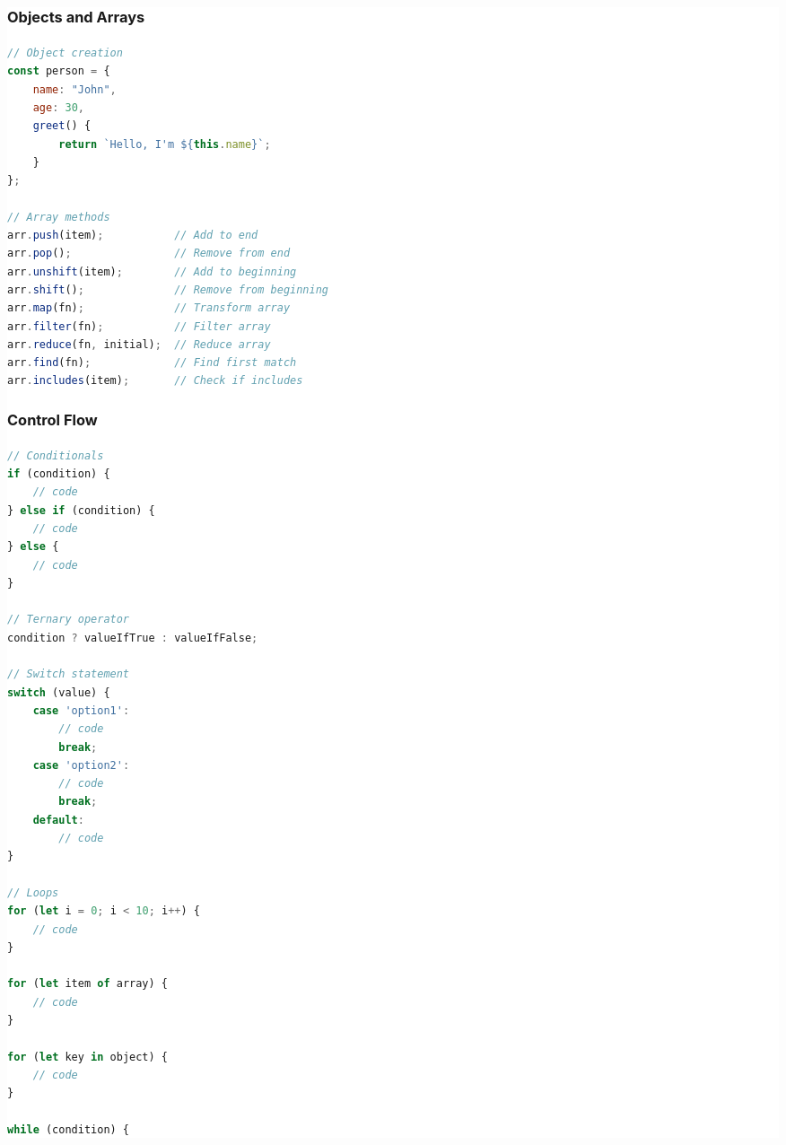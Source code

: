 ### Objects and Arrays
```javascript
// Object creation
const person = {
    name: "John",
    age: 30,
    greet() {
        return `Hello, I'm ${this.name}`;
    }
};

// Array methods
arr.push(item);           // Add to end
arr.pop();                // Remove from end
arr.unshift(item);        // Add to beginning
arr.shift();              // Remove from beginning
arr.map(fn);              // Transform array
arr.filter(fn);           // Filter array
arr.reduce(fn, initial);  // Reduce array
arr.find(fn);             // Find first match
arr.includes(item);       // Check if includes
```

### Control Flow
```javascript
// Conditionals
if (condition) {
    // code
} else if (condition) {
    // code
} else {
    // code
}

// Ternary operator
condition ? valueIfTrue : valueIfFalse;

// Switch statement
switch (value) {
    case 'option1':
        // code
        break;
    case 'option2':
        // code
        break;
    default:
        // code
}

// Loops
for (let i = 0; i < 10; i++) {
    // code
}

for (let item of array) {
    // code
}

for (let key in object) {
    // code
}

while (condition) {
```